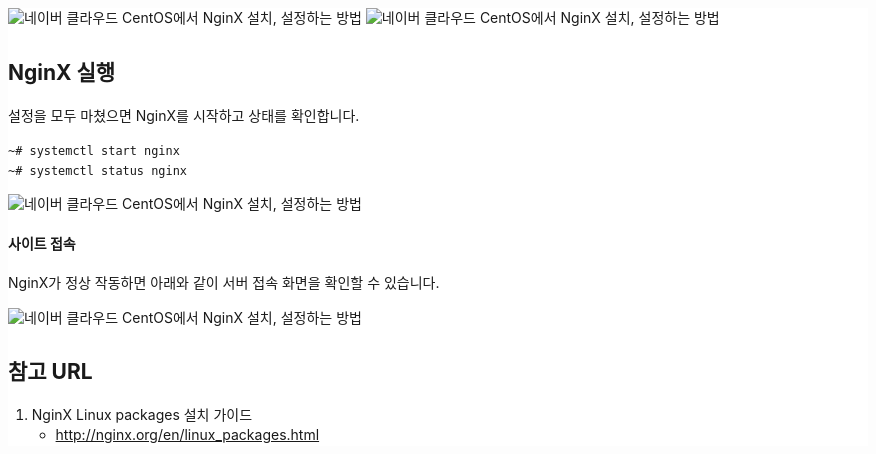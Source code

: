 <img src="../../images/ncloud_server_nginx_install_setting_guide_centos_11.png" alt="네이버 클라우드 CentOS에서 NginX 설치, 설정하는 방법" style="width:770px;align:center">

<img src="../../images/ncloud_server_nginx_install_setting_guide_centos_12.png" alt="네이버 클라우드 CentOS에서 NginX 설치, 설정하는 방법" style="width:770px;align:center">


## NginX 실행
설정을 모두 마쳤으면 NginX를 시작하고 상태를 확인합니다.

``` bash
~# systemctl start nginx
~# systemctl status nginx
```
<img src="../../images/ncloud_server_nginx_install_setting_guide_centos_13.png" alt="네이버 클라우드 CentOS에서 NginX 설치, 설정하는 방법" style="width:770px;align:center">


#### 사이트 접속
NginX가 정상 작동하면 아래와 같이 서버 접속 화면을 확인할 수 있습니다.

<img src="../../images/ncloud_server_nginx_install_setting_guide_centos_14.png" alt="네이버 클라우드 CentOS에서 NginX 설치, 설정하는 방법" style="width:600px;align:center">


## 참고 URL
1.  NginX Linux packages 설치 가이드
	- <a href="http://nginx.org/en/linux_packages.html" target="_blank" style="word-break:break-all;">http://nginx.org/en/linux_packages.html</a>
